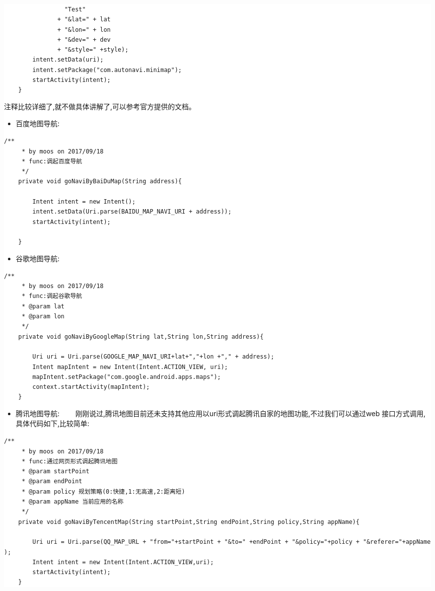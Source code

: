 ```
                 "Test"
               + "&lat=" + lat
               + "&lon=" + lon
               + "&dev=" + dev
               + "&style=" +style);
        intent.setData(uri);
        intent.setPackage("com.autonavi.minimap");
        startActivity(intent);
    }

```
注释比较详细了,就不做具体讲解了,可以参考官方提供的文档。

- 百度地图导航:
```
/**
     * by moos on 2017/09/18
     * func:调起百度导航
     */
    private void goNaviByBaiDuMap(String address){

        Intent intent = new Intent();
        intent.setData(Uri.parse(BAIDU_MAP_NAVI_URI + address));
        startActivity(intent);

    }

```

- 谷歌地图导航:
```
/**
     * by moos on 2017/09/18
     * func:调起谷歌导航
     * @param lat
     * @param lon
     */
    private void goNaviByGoogleMap(String lat,String lon,String address){

        Uri uri = Uri.parse(GOOGLE_MAP_NAVI_URI+lat+","+lon +"," + address);
        Intent mapIntent = new Intent(Intent.ACTION_VIEW, uri);
        mapIntent.setPackage("com.google.android.apps.maps");
        context.startActivity(mapIntent);
    }
```

- 腾讯地图导航:
&emsp;&emsp;刚刚说过,腾讯地图目前还未支持其他应用以uri形式调起腾讯自家的地图功能,不过我们可以通过web 接口方式调用,具体代码如下,比较简单:
```
/**
     * by moos on 2017/09/18
     * func:通过网页形式调起腾讯地图
     * @param startPoint
     * @param endPoint
     * @param policy 规划策略(0:快捷,1:无高速,2:距离短)
     * @param appName 当前应用的名称
     */
    private void goNaviByTencentMap(String startPoint,String endPoint,String policy,String appName){

        Uri uri = Uri.parse(QQ_MAP_URL + "from="+startPoint + "&to=" +endPoint + "&policy="+policy + "&referer="+appName );
        Intent intent = new Intent(Intent.ACTION_VIEW,uri);
        startActivity(intent);
    }
```